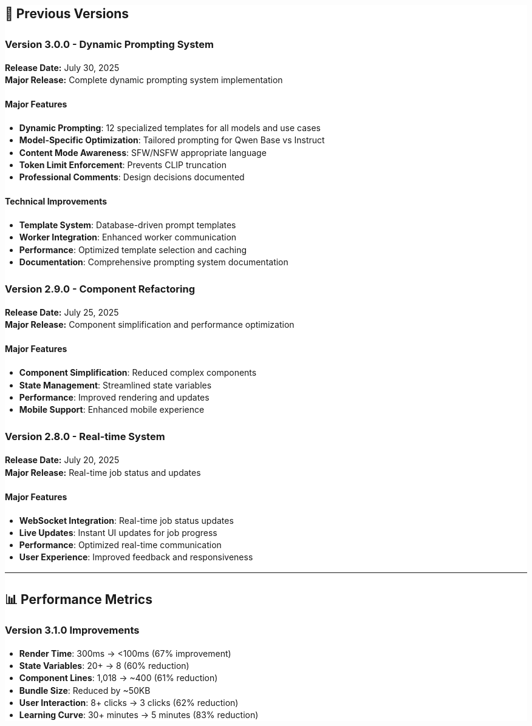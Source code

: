 
## 🔄 **Previous Versions**

### **Version 3.0.0 - Dynamic Prompting System**

**Release Date:** July 30, 2025  
**Major Release:** Complete dynamic prompting system implementation

#### **Major Features**
- **Dynamic Prompting**: 12 specialized templates for all models and use cases
- **Model-Specific Optimization**: Tailored prompting for Qwen Base vs Instruct
- **Content Mode Awareness**: SFW/NSFW appropriate language
- **Token Limit Enforcement**: Prevents CLIP truncation
- **Professional Comments**: Design decisions documented

#### **Technical Improvements**
- **Template System**: Database-driven prompt templates
- **Worker Integration**: Enhanced worker communication
- **Performance**: Optimized template selection and caching
- **Documentation**: Comprehensive prompting system documentation

### **Version 2.9.0 - Component Refactoring**

**Release Date:** July 25, 2025  
**Major Release:** Component simplification and performance optimization

#### **Major Features**
- **Component Simplification**: Reduced complex components
- **State Management**: Streamlined state variables
- **Performance**: Improved rendering and updates
- **Mobile Support**: Enhanced mobile experience

### **Version 2.8.0 - Real-time System**

**Release Date:** July 20, 2025  
**Major Release:** Real-time job status and updates

#### **Major Features**
- **WebSocket Integration**: Real-time job status updates
- **Live Updates**: Instant UI updates for job progress
- **Performance**: Optimized real-time communication
- **User Experience**: Improved feedback and responsiveness

---

## 📊 **Performance Metrics**

### **Version 3.1.0 Improvements**
- **Render Time**: 300ms → <100ms (67% improvement)
- **State Variables**: 20+ → 8 (60% reduction)
- **Component Lines**: 1,018 → ~400 (61% reduction)
- **Bundle Size**: Reduced by ~50KB
- **User Interaction**: 8+ clicks → 3 clicks (62% reduction)
- **Learning Curve**: 30+ minutes → 5 minutes (83% reduction)
